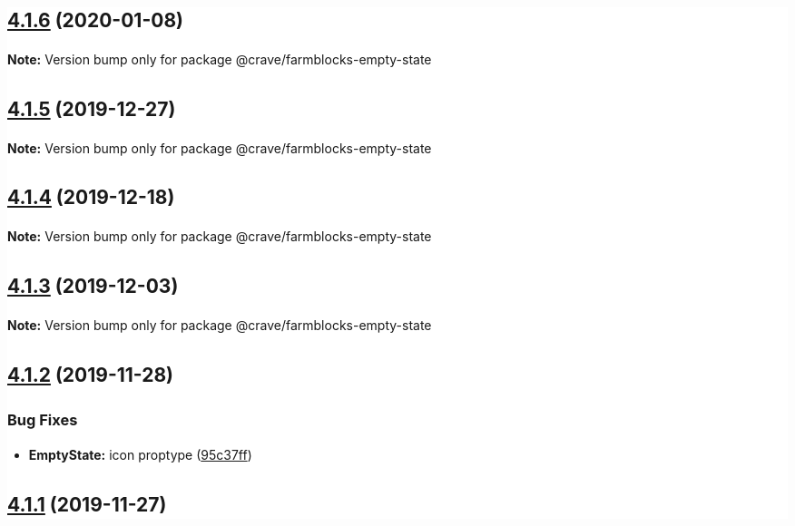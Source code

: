 


## [4.1.6](https://github.com/CraveFood/farmblocks/compare/@crave/farmblocks-empty-state@4.1.5...@crave/farmblocks-empty-state@4.1.6) (2020-01-08)

**Note:** Version bump only for package @crave/farmblocks-empty-state





## [4.1.5](https://github.com/CraveFood/farmblocks/compare/@crave/farmblocks-empty-state@4.1.4...@crave/farmblocks-empty-state@4.1.5) (2019-12-27)

**Note:** Version bump only for package @crave/farmblocks-empty-state





## [4.1.4](https://github.com/CraveFood/farmblocks/compare/@crave/farmblocks-empty-state@4.1.3...@crave/farmblocks-empty-state@4.1.4) (2019-12-18)

**Note:** Version bump only for package @crave/farmblocks-empty-state





## [4.1.3](https://github.com/CraveFood/farmblocks/compare/@crave/farmblocks-empty-state@4.1.2...@crave/farmblocks-empty-state@4.1.3) (2019-12-03)

**Note:** Version bump only for package @crave/farmblocks-empty-state





## [4.1.2](https://github.com/CraveFood/farmblocks/compare/@crave/farmblocks-empty-state@4.1.1...@crave/farmblocks-empty-state@4.1.2) (2019-11-28)


### Bug Fixes

* **EmptyState:** icon proptype ([95c37ff](https://github.com/CraveFood/farmblocks/commit/95c37ff9a35c5bbecd211b6fc3a87f098dad289d))





## [4.1.1](https://github.com/CraveFood/farmblocks/compare/@crave/farmblocks-empty-state@4.1.0...@crave/farmblocks-empty-state@4.1.1) (2019-11-27)
